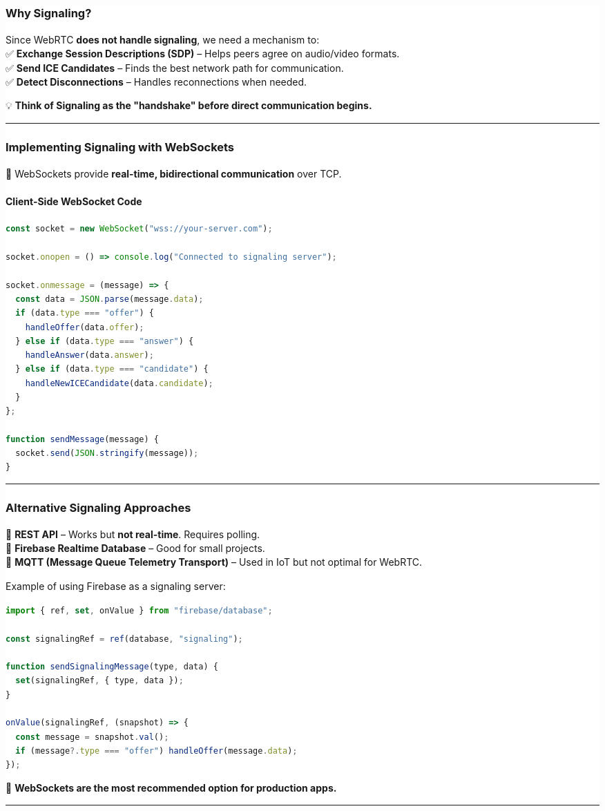 ### **Why Signaling?**  
Since WebRTC **does not handle signaling**, we need a mechanism to:  
✅ **Exchange Session Descriptions (SDP)** – Helps peers agree on audio/video formats.  
✅ **Send ICE Candidates** – Finds the best network path for communication.  
✅ **Detect Disconnections** – Handles reconnections when needed.  

💡 **Think of Signaling as the "handshake" before direct communication begins.**  

---

### **Implementing Signaling with WebSockets**  
🔹 WebSockets provide **real-time, bidirectional communication** over TCP.  

#### **Client-Side WebSocket Code**  
```js
const socket = new WebSocket("wss://your-server.com");

socket.onopen = () => console.log("Connected to signaling server");

socket.onmessage = (message) => {
  const data = JSON.parse(message.data);
  if (data.type === "offer") {
    handleOffer(data.offer);
  } else if (data.type === "answer") {
    handleAnswer(data.answer);
  } else if (data.type === "candidate") {
    handleNewICECandidate(data.candidate);
  }
};

function sendMessage(message) {
  socket.send(JSON.stringify(message));
}
```

---

### **Alternative Signaling Approaches**  
🔸 **REST API** – Works but **not real-time**. Requires polling.  
🔸 **Firebase Realtime Database** – Good for small projects.  
🔸 **MQTT (Message Queue Telemetry Transport)** – Used in IoT but not optimal for WebRTC.  

Example of using Firebase as a signaling server:  
```js
import { ref, set, onValue } from "firebase/database";

const signalingRef = ref(database, "signaling");

function sendSignalingMessage(type, data) {
  set(signalingRef, { type, data });
}

onValue(signalingRef, (snapshot) => {
  const message = snapshot.val();
  if (message?.type === "offer") handleOffer(message.data);
});
```
📌 **WebSockets are the most recommended option for production apps.**  

---